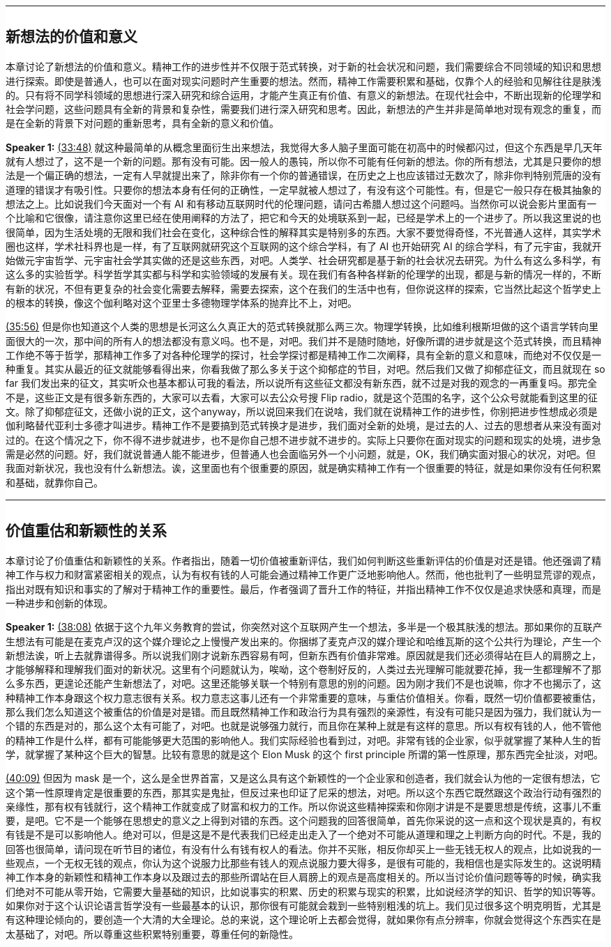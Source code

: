 
---

## 新想法的价值和意义
本章讨论了新想法的价值和意义。精神工作的进步性并不仅限于范式转换，对于新的社会状况和问题，我们需要综合不同领域的知识和思想进行探索。即使是普通人，也可以在面对现实问题时产生重要的想法。然而，精神工作需要积累和基础，仅靠个人的经验和见解往往是肤浅的。只有将不同学科领域的思想进行深入研究和综合运用，才能产生真正有价值、有意义的新想法。在现代社会中，不断出现新的伦理学和社会学问题，这些问题具有全新的背景和复杂性，需要我们进行深入研究和思考。因此，新想法的产生并非是简单地对现有观念的重复，而是在全新的背景下对问题的重新思考，具有全新的意义和价值。

**Speaker 1:**
[(33:48)](https://podwise.ai/dashboard/episodes/10004?locate=2028)
就这种最简单的从概念里面衍生出来想法，我觉得大多人脑子里面可能在初高中的时候都闪过，但这个东西是早几天年就有人想过了，这不是一个新的问题。那有没有可能。因一般人的愚钝，所以你不可能有任何新的想法。你的所有想法，尤其是只要你的想法是一个偏正确的想法，一定有人早就提出来了，除非你有一个你的普通错误，在历史之上也应该错过无数次了，除非你判特别荒唐的没有道理的错误才有吸引性。只要你的想法本身有任何的正确性，一定早就被人想过了，有没有这个可能性。有，但是它一般只存在极其抽象的想法之上。比如说我们今天面对一个有 AI 和有移动互联网时代的伦理问题，请问古希腊人想过这个问题吗。当然你可以说会影片里面有一个比喻和它很像，请注意你这里已经在使用阐释的方法了，把它和今天的处境联系到一起，已经是学术上的一个进步了。所以我这里说的也很简单，因为生活处境的无限和我们社会在变化，这种综合性的解释其实是特别多的东西。大家不要觉得奇怪，不光普通人这样，其实学术圈也这样，学术社科界也是一样，有了互联网就研究这个互联网的这个综合学科，有了 AI 也开始研究 AI 的综合学科，有了元宇宙，我就开始做元宇宙哲学、元宇宙社会学其实做的还是这些东西，对吧。人类学、社会研究都是基于新的社会状况去研究。为什么有这么多科学，有这么多的实验哲学。科学哲学其实都与科学和实验领域的发展有关。现在我们有各种各样新的伦理学的出现，都是与新的情况一样的，不断有新的状况，不但有更复杂的社会变化需要去解释，需要去探索，这个在我们的生活中也有，但你说这样的探索，它当然比起这个哲学史上的根本的转换，像这个伽利略对这个亚里士多德物理学体系的抛弃比不上，对吧。

[(35:56)](https://podwise.ai/dashboard/episodes/10004?locate=2156)
但是你也知道这个人类的思想是长河这么久真正大的范式转换就那么两三次。物理学转换，比如维利根斯坦做的这个语言学转向里面很大的一次，那中间的所有人的想法都没有意义吗。也不是，对吧。我们并不是随时随地，好像所谓的进步就是这个范式转换，而且精神工作绝不等于哲学，那精神工作多了对各种伦理学的探讨，社会学探讨都是精神工作二次阐释，具有全新的意义和意味，而绝对不仅仅是一种重复。其实从最近的征文就能够看得出来，你看我做了那么多关于这个抑郁症的节目，对吧。然后我们又做了抑郁症征文，而且就现在 so far 我们发出来的征文，其实听众也基本都认可我的看法，所以说所有这些征文都没有新东西，就不过是对我的观念的一再重复吗。那完全不是，这些正文是有很多新东西的，大家可以去看，大家可以去公众号搜 Flip radio，就是这个范围的名字，这个公众号就能看到这里的征文。除了抑郁症征文，还做小说的正文，这个anyway，所以说回来我们在说啥，我们就在说精神工作的进步性，你别把进步性想成必须是伽利略替代亚利士多德才叫进步。精神工作不是要搞到范式转换才是进步，我们面对全新的处境，是过去的人、过去的思想者从来没有面对过的。在这个情况之下，你不得不进步就进步，也不是你自己想不进步就不进步的。实际上只要你在面对现实的问题和现实的处境，进步急需是必然的问题。好，我们就说普通人能不能进步，但普通人也会面临另外一个小问题，就是，OK，我们确实面对狠心的状况，对吧。但我面对新状况，我也没有什么新想法。诶，这里面也有个很重要的原因，就是确实精神工作有一个很重要的特征，就是如果你没有任何积累和基础，就靠你自己。


---

## 价值重估和新颖性的关系
本章讨论了价值重估和新颖性的关系。作者指出，随着一切价值被重新评估，我们如何判断这些重新评估的价值是对还是错。他还强调了精神工作与权力和财富紧密相关的观点，认为有权有钱的人可能会通过精神工作更广泛地影响他人。然而，他也批判了一些明显荒谬的观点，指出对既有知识和事实的了解对于精神工作的重要性。最后，作者强调了晋升工作的特征，并指出精神工作不仅仅是追求快感和真理，而是一种进步和创新的体现。

**Speaker 1:**
[(38:08)](https://podwise.ai/dashboard/episodes/10004?locate=2288)
依据于这个九年义务教育的尝试，你突然对这个互联网产生一个想法，多半是一个极其肤浅的想法。那如果你的互联产生想法有可能是在麦克卢汉的这个媒介理论之上慢慢产发出来的。你捆绑了麦克卢汉的媒介理论和哈维瓦斯的这个公共行为理论，产生一个新想法诶，听上去就靠谱得多。所以说我们刚才说新东西容易有呵，但新东西有价值非常难。原因就是我们还必须得站在巨人的肩膀之上，才能够解释和理解我们面对的新状况。这里有个问题就认为，唉呦，这个卷制好反的，人类过去光理解可能就要花掉，我一生都理解不了那么多东西，更遑论还能产生新想法了，对吧。这里还能够关联一个特别有意思的别的问题。因为刚才我们不是也说嘛，你才不也揭示了，这种精神工作本身跟这个权力意志很有关系。权力意志这事儿还有一个非常重要的意味，与重估价值相关。你看，既然一切价值都要被重估，那么我们怎么知道这个被重估的价值是对是错。而且既然精神工作和政治行为具有强烈的亲源性，有没有可能只是因为强力，我们就认为一个错的东西是对的，那么这个太有可能了，对吧。也就是说够强力就行，而且你在某种上就是有这样的意思。所以有权有钱的人，他不管他的精神工作是什么样，都有可能能够更大范围的影响他人。我们实际经验也看到过，对吧。非常有钱的企业家，似乎就掌握了某种人生的哲学，就掌握了某种这个巨大的智慧。比较有意思的就是这个 Elon Musk 的这个 first principle 所谓的第一性原理，那东西完全扯淡，对吧。

[(40:09)](https://podwise.ai/dashboard/episodes/10004?locate=2409)
但因为 mask 是一个，这么是全世界首富，又是这么具有这个新颖性的一个企业家和创造者，我们就会认为他的一定很有想法，它这个第一性原理肯定是很重要的东西，那其实是鬼扯，但反过来也印证了尼采的想法，对吧。所以这个东西它既然跟这个政治行动有强烈的亲缘性，那有权有钱就行，这个精神工作就变成了财富和权力的工作。所以你说这些精神探索和你刚才讲是不是要思想是传统，这事儿不重要，是吧。它不是一个能够在思想史的意义之上得到对错的东西。这个问题我的回答很简单，首先你采说的这一点和这个现状是真的，有权有钱是不是可以影响他人。绝对可以，但是这是不是代表我们已经走出走入了一个绝对不可能从道理和理之上判断方向的时代。不是，我的回答也很简单，请问现在听节目的诸位，有没有什么有钱有权人的看法。你并不买账，相反你却买上一些无钱无权人的观点，比如说我的一些观点，一个无权无钱的观点，你认为这个说服力比那些有钱人的观点说服力要大得多，是很有可能的，我相信也是实际发生的。这说明精神工作本身的新颖性和精神工作本身以及跟过去的那些所谓站在巨人肩膀上的观点是高度相关的。所以当讨论价值问题等等的时候，确实我们绝对不可能从零开始，它需要大量基础的知识，比如说事实的积累、历史的积累与现实的积累，比如说经济学的知识、哲学的知识等等。如果你对于这个认识论语言哲学没有一些最基本的认识，那你很有可能就会栽到一些特别粗浅的坑上。我们见过很多这个明克明哲，尤其是有这种理论倾向的，要创造一个大清的大全理论。总的来说，这个理论听上去都会觉得，就如果你有点分辨率，你就会觉得这个东西实在是太基础了，对吧。所以尊重这些积累特别重要，尊重任何的新隐性。
